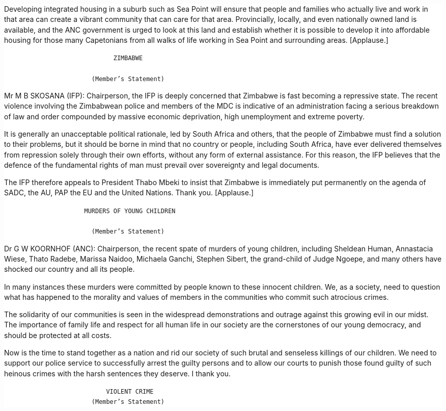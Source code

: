 Developing integrated housing in a suburb such as Sea Point will ensure
that people and families who actually live and work in that area can create
a vibrant community that can care for that area. Provincially, locally, and
even nationally owned land is available, and the ANC government is urged to
look at this land and establish whether it is possible to develop it into
affordable housing for those many Capetonians from all walks of life
working in Sea Point and surrounding areas. [Applause.]

                                  ZIMBABWE

                            (Member’s Statement)

Mr M B SKOSANA (IFP): Chairperson, the IFP is deeply concerned that
Zimbabwe is fast becoming a repressive state. The recent violence involving
the Zimbabwean police and members of the MDC is indicative of an
administration facing a serious breakdown of law and order compounded by
massive economic deprivation, high unemployment and extreme poverty.

It is generally an unacceptable political rationale, led by South Africa
and others, that the people of Zimbabwe must find a solution to their
problems, but it should be borne in mind that no country or people,
including South Africa, have ever delivered themselves from repression
solely through their own efforts, without any form of external assistance.
For this reason, the IFP believes that the defence of the fundamental
rights of man must prevail over sovereignty and legal documents.

The IFP therefore appeals to President Thabo Mbeki to insist that Zimbabwe
is immediately put permanently on the agenda of SADC, the AU, PAP the EU
and the United Nations. Thank you. [Applause.]

                          MURDERS OF YOUNG CHILDREN

                            (Member’s Statement)

Dr G W KOORNHOF (ANC): Chairperson, the recent spate of murders of young
children, including Sheldean Human, Annastacia Wiese, Thato Radebe, Marissa
Naidoo, Michaela Ganchi, Stephen Sibert, the grand-child of Judge Ngoepe,
and many others have shocked our country and all its people.

In many instances these murders were committed by people known to these
innocent children. We, as a society, need to question what has happened to
the morality and values of members in the communities who commit such
atrocious crimes.

The solidarity of our communities is seen in the widespread demonstrations
and outrage against this growing evil in our midst. The importance of
family life and respect for all human life in our society are the
cornerstones of our young democracy, and should be protected at all costs.

Now is the time to stand together as a nation and rid our society of such
brutal and senseless killings of our children. We need to support our
police service to successfully arrest the guilty persons and to allow our
courts to punish those found guilty of such heinous crimes with the harsh
sentences they deserve. I thank you.

                                VIOLENT CRIME
                            (Member’s Statement)
